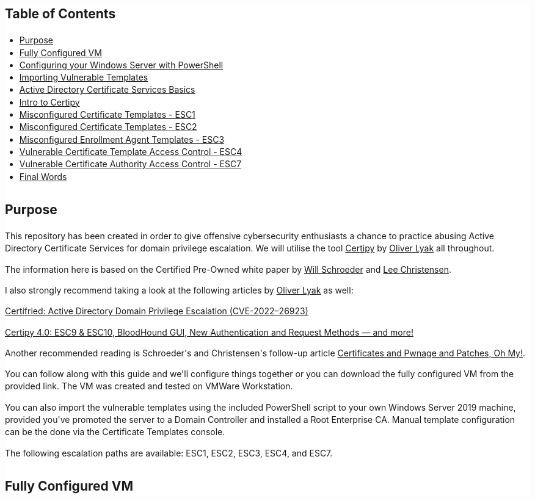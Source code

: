 ## Table of Contents

- [Purpose](#purpose)
- [Fully Configured VM](#fully-configured-vm)
- [Configuring your Windows Server with PowerShell](#configuring-your-windows-server-with-powershell)
- [Importing Vulnerable Templates](#importing-vulnerable-templates)
- [Active Directory Certificate Services Basics](#active-directory-certificate-services-basics)
- [Intro to Certipy](#intro-to-certipy)
- [Misconfigured Certificate Templates - ESC1](#misconfigured-certificate-templates---esc1)
- [Misconfigured Certificate Templates - ESC2](#misconfigured-certificate-templates---esc2)
- [Misconfigured Enrollment Agent Templates - ESC3](#misconfigured-enrollment-agent-templates---esc3)
- [Vulnerable Certificate Template Access Control - ESC4](#vulnerable-certificate-template-access-control---esc4)
- [Vulnerable Certificate Authority Access Control - ESC7](#vulnerable-certificate-authority-access-control---esc7)
- [Final Words](#final-words)

## Purpose

This repository has been created in order to give offensive cybersecurity enthusiasts a chance to practice abusing Active Directory Certificate Services for domain privilege escalation. We will utilise the tool [Certipy](https://github.com/ly4k/Certipy) by [Oliver Lyak](https://twitter.com/ly4k) all throughout.

The information here is based on the Certified Pre-Owned white paper by [Will Schroeder](https://twitter.com/harmj0y) and [Lee Christensen](https://twitter.com/tifkin). 

I also strongly recommend taking a look at the following articles by [Oliver Lyak](https://twitter.com/ly4k) as well:

[Certifried: Active Directory Domain Privilege Escalation (CVE-2022–26923)](https://research.ifcr.dk/certifried-active-directory-domain-privilege-escalation-cve-2022-26923-9e098fe298f4)

[Certipy 4.0: ESC9 & ESC10, BloodHound GUI, New Authentication and Request Methods — and more!](https://research.ifcr.dk/certipy-4-0-esc9-esc10-bloodhound-gui-new-authentication-and-request-methods-and-more-7237d88061f7)

Another recommended reading is Schroeder's and Christensen's follow-up article [Certificates and Pwnage and Patches, Oh My!](https://posts.specterops.io/certificates-and-pwnage-and-patches-oh-my-8ae0f4304c1d).

You can follow along with this guide and we'll configure things together or you can download the fully configured VM from the provided link. The VM was created and tested on VMWare Workstation. 

You can also import the vulnerable templates using the included PowerShell script to your own Windows Server 2019 machine, provided you've promoted the server to a Domain Controller and installed a Root Enterprise CA. Manual template configuration can be the done via the Certificate Templates console.
 
The following escalation paths are available: ESC1, ESC2, ESC3, ESC4, and ESC7.

## Fully Configured VM
